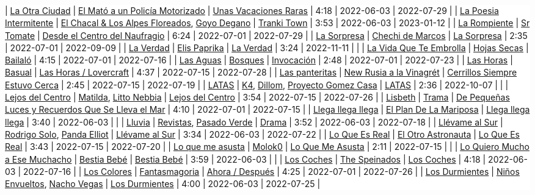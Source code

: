 | [La Otra Ciudad](https://open.spotify.com/track/4fycTqg8GHP5434ND7kKvq) | [El Mató a un Policía Motorizado](https://open.spotify.com/artist/5rLsN2LxYaEPLa1N7I2mPB) | [Unas Vacaciones Raras](https://open.spotify.com/album/5QTe4ln96FBIbCgR0rSjdf) | 4:18 | 2022-06-03 | 2022-07-29 |
| [La Poesia Intermitente](https://open.spotify.com/track/5sEEsMp1Q2a0vccFrxSZkD) | [El Chacal & Los Alpes Floreados](https://open.spotify.com/artist/6vtp1NouNva4jvDI2IqQey), [Goyo Degano](https://open.spotify.com/artist/2jdmT8GGcp6lWM58D0ROYf) | [Tranki Town](https://open.spotify.com/album/7EN6Gq75GPfuHvcptkuOsk) | 3:53 | 2022-06-03 | 2023-01-12 |
| [La Rompiente](https://open.spotify.com/track/36TbMvfNBbgqbMfKWcF3xL) | [Sr Tomate](https://open.spotify.com/artist/4H1MDie4DNcC292GeGPoZ8) | [Desde el Centro del Naufragio](https://open.spotify.com/album/6B2sBm6bjWWxWrx9V92rxP) | 6:24 | 2022-07-01 | 2022-07-29 |
| [La Sorpresa](https://open.spotify.com/track/4uCjn3FvBY07DAYHBDrNiw) | [Chechi de Marcos](https://open.spotify.com/artist/7Mxqqaq1c8KVXiVLbdGasH) | [La Sorpresa](https://open.spotify.com/album/5QhWdYNpz3GNWlMuwNoQ5P) | 2:35 | 2022-07-01 | 2022-09-09 |
| [La Verdad](https://open.spotify.com/track/41e6XAUwzXXu9CcKqYtOoa) | [Elis Paprika](https://open.spotify.com/artist/7LVz7xRg5YcXb6bD5JZRtk) | [La Verdad](https://open.spotify.com/album/5liRXIIe5NXzgqR1c1qvjn) | 3:24 | 2022-11-11 |  |
| [La Vida Que Te Embrolla](https://open.spotify.com/track/2P44uihCvrvH5M8KjeZLkE) | [Hojas Secas](https://open.spotify.com/artist/61kl8a9uwRmmNjBExAEqiH) | [Bailaló](https://open.spotify.com/album/55IaKU6yOzXlurVVfFHTV1) | 4:15 | 2022-07-01 | 2022-07-16 |
| [Las Aguas](https://open.spotify.com/track/2UxLDnjULwrVw99Bkgv6Fu) | [Bosques](https://open.spotify.com/artist/7tyJ5HvQArW2FlxO9MKa89) | [Invocación](https://open.spotify.com/album/1dHH6lfeps2fuhZpvEfu0y) | 2:48 | 2022-07-01 | 2022-07-23 |
| [Las Horas](https://open.spotify.com/track/6abYXckpkTk1tYFEJ6CW2s) | [Basual](https://open.spotify.com/artist/0RB7VDmgFkpoW9jLMArj9y) | [Las Horas / Lovercraft](https://open.spotify.com/album/38AfLq1iFJJLajO5z5nh5h) | 4:37 | 2022-07-15 | 2022-07-28 |
| [Las panteritas](https://open.spotify.com/track/2AOSgtCDzQqObVxl4QYkze) | [New Rusia a la Vinagrét](https://open.spotify.com/artist/4sfEXTGcqTAuKcMFNsdPtk) | [Cerrillos Siempre Estuvo Cerca](https://open.spotify.com/album/4JFSOFWhiJDgtROjEU57Dy) | 2:45 | 2022-07-15 | 2022-07-19 |
| [LATAS](https://open.spotify.com/track/6CidWSzeGzBIz82eS4sG4m) | [K4](https://open.spotify.com/artist/0yjlGMMFuIci8JCTAOb2AU), [Dillom](https://open.spotify.com/artist/4cJD9t5QBFTUQcd3xfbOb2), [Proyecto Gomez Casa](https://open.spotify.com/artist/2llTGhog6PYF3KfYg5sTYe) | [LATAS](https://open.spotify.com/album/3oDPZk5VVbahXJSq0HVhat) | 2:36 | 2022-10-07 |  |
| [Lejos del Centro](https://open.spotify.com/track/0i5OleWNfQ1QcYeDk64toc) | [Matilda](https://open.spotify.com/artist/7AX0qiF0IDK5rHWOFmUuJM), [Litto Nebbia](https://open.spotify.com/artist/2SpMjzpc9CfI6WWtwdToiA) | [Lejos del Centro](https://open.spotify.com/album/5C6R87Z3R4gOoxukmJOnQX) | 3:54 | 2022-07-15 | 2022-07-26 |
| [Lisbeth](https://open.spotify.com/track/6S5z8N2yTM8Ofm2b72K6Ji) | [Trama](https://open.spotify.com/artist/50MfaRBfrDJIFOKwdigjy4) | [De Pequeñas Luces y Recuerdos Que Se Lleva el Mar](https://open.spotify.com/album/0pOo6JBybWLsmcWWO3bPrW) | 4:10 | 2022-07-01 | 2022-07-15 |
| [Llega llega llega](https://open.spotify.com/track/2lOCxL2Z9fNjKD9FsOi3sS) | [El Plan De La Mariposa](https://open.spotify.com/artist/3LY3yBRRL9yxCZxaxkdUir) | [Llega llega llega](https://open.spotify.com/album/4lH8Eq18PK6DufmL7BK3k1) | 3:40 | 2022-06-03 |  |
| [Lluvia](https://open.spotify.com/track/5IlTUPT1eAtt3QsrsaewdU) | [Revistas](https://open.spotify.com/artist/7awcB0RMHO3U7R0u8AKkNp), [Pasado Verde](https://open.spotify.com/artist/6I0h9J8iQTeXkAir3RAj9k) | [Drama](https://open.spotify.com/album/6WtmjqcRqwbQRVSzicqD3g) | 3:52 | 2022-06-03 | 2022-07-18 |
| [Llévame al Sur](https://open.spotify.com/track/2EXPYtAqur7eqstK2PD5MP) | [Rodrigo Solo](https://open.spotify.com/artist/2XSPl1pclaAddjCxZTOhZT), [Panda Elliot](https://open.spotify.com/artist/1NVbhUr3rgDRVbjAsbJIve) | [Llévame al Sur](https://open.spotify.com/album/439eXeWqL6gshxpCxGuSCh) | 3:34 | 2022-06-03 | 2022-07-22 |
| [Lo Que Es Real](https://open.spotify.com/track/0BWlOb5MiXGRhVcCpeRwrF) | [El Otro Astronauta](https://open.spotify.com/artist/0XgIpxvQkRLs1IbbCkNcFa) | [Lo Que Es Real](https://open.spotify.com/album/4EhoOmnnr75ndHqBbsT7CA) | 3:43 | 2022-07-15 | 2022-07-20 |
| [Lo que me asusta](https://open.spotify.com/track/0O88nopnkWFy4UanmjQGUl) | [Molok0](https://open.spotify.com/artist/7zrKyjlv5C1kp9eoJwG01J) | [Lo Que Me Asusta](https://open.spotify.com/album/7yVtfFffpg64yNti68EMF5) | 2:11 | 2022-07-15 |  |
| [Lo Quiero Mucho a Ese Muchacho](https://open.spotify.com/track/0kH9rVfxHWkDoBMJxAL5Sw) | [Bestia Bebé](https://open.spotify.com/artist/3j7kmtxJ0aptdHr9ZCnEkp) | [Bestia Bebé](https://open.spotify.com/album/2A9T82s4U3Ia0z2VATTIZb) | 3:59 | 2022-06-03 |  |
| [Los Coches](https://open.spotify.com/track/0GNotUNJBUY3zX7CJm96Lm) | [The Speinados](https://open.spotify.com/artist/4g9YSZWz7uJE2h5lEe4dt2) | [Los Coches](https://open.spotify.com/album/2NiQHBsJkp8SMyywEVXvaC) | 4:18 | 2022-06-03 | 2022-07-16 |
| [Los Colores](https://open.spotify.com/track/7AMHUYpP3VOaNlhmjlqbZq) | [Fantasmagoria](https://open.spotify.com/artist/59zFIrLQf6ht2Edo0BarLn) | [Ahora / Después](https://open.spotify.com/album/611UzKp2VkiUPFK5xbobyT) | 4:25 | 2022-07-01 | 2022-07-26 |
| [Los Durmientes](https://open.spotify.com/track/0pkDnELNOI65NTqKzs3nt5) | [Niños Envueltos](https://open.spotify.com/artist/4QiYNutfcTLjci8bSeCFAy), [Nacho Vegas](https://open.spotify.com/artist/14CMndDKSsMSvZYXFLZRfn) | [Los Durmientes](https://open.spotify.com/album/3rS3ecr3PFmRvIIvsNitPQ) | 4:00 | 2022-06-03 | 2022-07-25 |